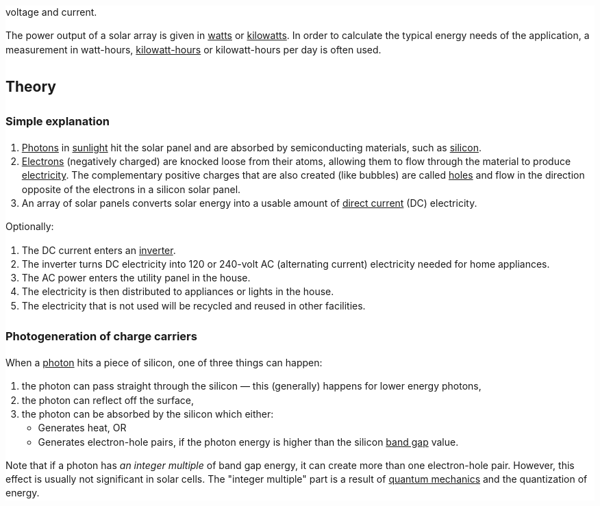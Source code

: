 voltage and current.

The power output of a solar array is given in [watts](watts "wikilink")
or [kilowatts](kilowatts "wikilink"). In order to calculate the typical
energy needs of the application, a measurement in watt-hours,
[kilowatt-hours](kilowatt-hours "wikilink") or kilowatt-hours per day is
often used.

Theory
------

### Simple explanation

1.  [Photons](/wiki/Photon "wikilink") in [sunlight](sunlight "wikilink") hit
    the solar panel and are absorbed by semiconducting materials, such
    as [silicon](silicon "wikilink").
2.  [Electrons](/wiki/Electrons "wikilink") (negatively charged) are knocked
    loose from their atoms, allowing them to flow through the material
    to produce [electricity](electricity "wikilink"). The complementary
    positive charges that are also created (like bubbles) are called
    [holes](electron_hole "wikilink") and flow in the direction opposite
    of the electrons in a silicon solar panel.
3.  An array of solar panels converts solar energy into a usable amount
    of [direct current](direct_current "wikilink") (DC) electricity.

Optionally:

1.  The DC current enters an
    [inverter](inverter_(electrical) "wikilink").
2.  The inverter turns DC electricity into 120 or 240-volt AC
    (alternating current) electricity needed for home appliances.
3.  The AC power enters the utility panel in the house.
4.  The electricity is then distributed to appliances or lights in the
    house.
5.  The electricity that is not used will be recycled and reused in
    other facilities.

### Photogeneration of charge carriers

When a [photon](photon "wikilink") hits a piece of silicon, one of three
things can happen:

1.  the photon can pass straight through the silicon — this (generally)
    happens for lower energy photons,
2.  the photon can reflect off the surface,
3.  the photon can be absorbed by the silicon which either:
    -   Generates heat, OR
    -   Generates electron-hole pairs, if the photon energy is higher
        than the silicon [band gap](band_gap "wikilink") value.

Note that if a photon has *an integer multiple* of band gap energy, it
can create more than one electron-hole pair. However, this effect is
usually not significant in solar cells. The "integer multiple" part is a
result of [quantum mechanics](quantum_mechanics "wikilink") and the
quantization of energy.

